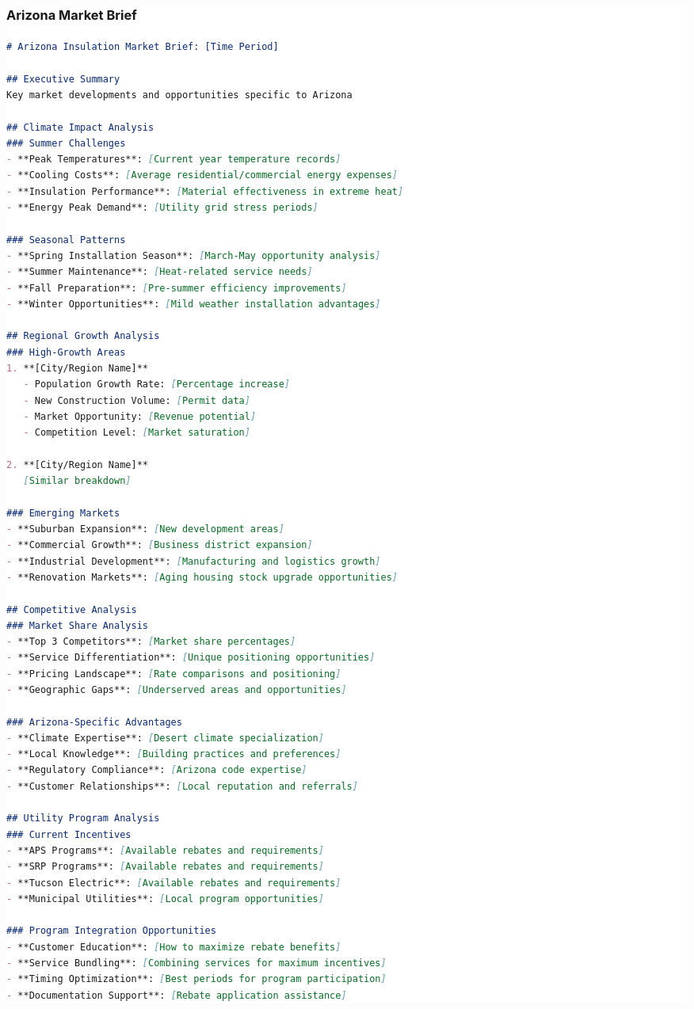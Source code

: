 ### Arizona Market Brief
```markdown
# Arizona Insulation Market Brief: [Time Period]

## Executive Summary
Key market developments and opportunities specific to Arizona

## Climate Impact Analysis
### Summer Challenges
- **Peak Temperatures**: [Current year temperature records]
- **Cooling Costs**: [Average residential/commercial energy expenses]
- **Insulation Performance**: [Material effectiveness in extreme heat]
- **Energy Peak Demand**: [Utility grid stress periods]

### Seasonal Patterns
- **Spring Installation Season**: [March-May opportunity analysis]
- **Summer Maintenance**: [Heat-related service needs]
- **Fall Preparation**: [Pre-summer efficiency improvements]
- **Winter Opportunities**: [Mild weather installation advantages]

## Regional Growth Analysis
### High-Growth Areas
1. **[City/Region Name]**
   - Population Growth Rate: [Percentage increase]
   - New Construction Volume: [Permit data]
   - Market Opportunity: [Revenue potential]
   - Competition Level: [Market saturation]

2. **[City/Region Name]**
   [Similar breakdown]

### Emerging Markets
- **Suburban Expansion**: [New development areas]
- **Commercial Growth**: [Business district expansion]
- **Industrial Development**: [Manufacturing and logistics growth]
- **Renovation Markets**: [Aging housing stock upgrade opportunities]

## Competitive Analysis
### Market Share Analysis
- **Top 3 Competitors**: [Market share percentages]
- **Service Differentiation**: [Unique positioning opportunities]
- **Pricing Landscape**: [Rate comparisons and positioning]
- **Geographic Gaps**: [Underserved areas and opportunities]

### Arizona-Specific Advantages
- **Climate Expertise**: [Desert climate specialization]
- **Local Knowledge**: [Building practices and preferences]
- **Regulatory Compliance**: [Arizona code expertise]
- **Customer Relationships**: [Local reputation and referrals]

## Utility Program Analysis
### Current Incentives
- **APS Programs**: [Available rebates and requirements]
- **SRP Programs**: [Available rebates and requirements]
- **Tucson Electric**: [Available rebates and requirements]
- **Municipal Utilities**: [Local program opportunities]

### Program Integration Opportunities
- **Customer Education**: [How to maximize rebate benefits]
- **Service Bundling**: [Combining services for maximum incentives]
- **Timing Optimization**: [Best periods for program participation]
- **Documentation Support**: [Rebate application assistance]

```